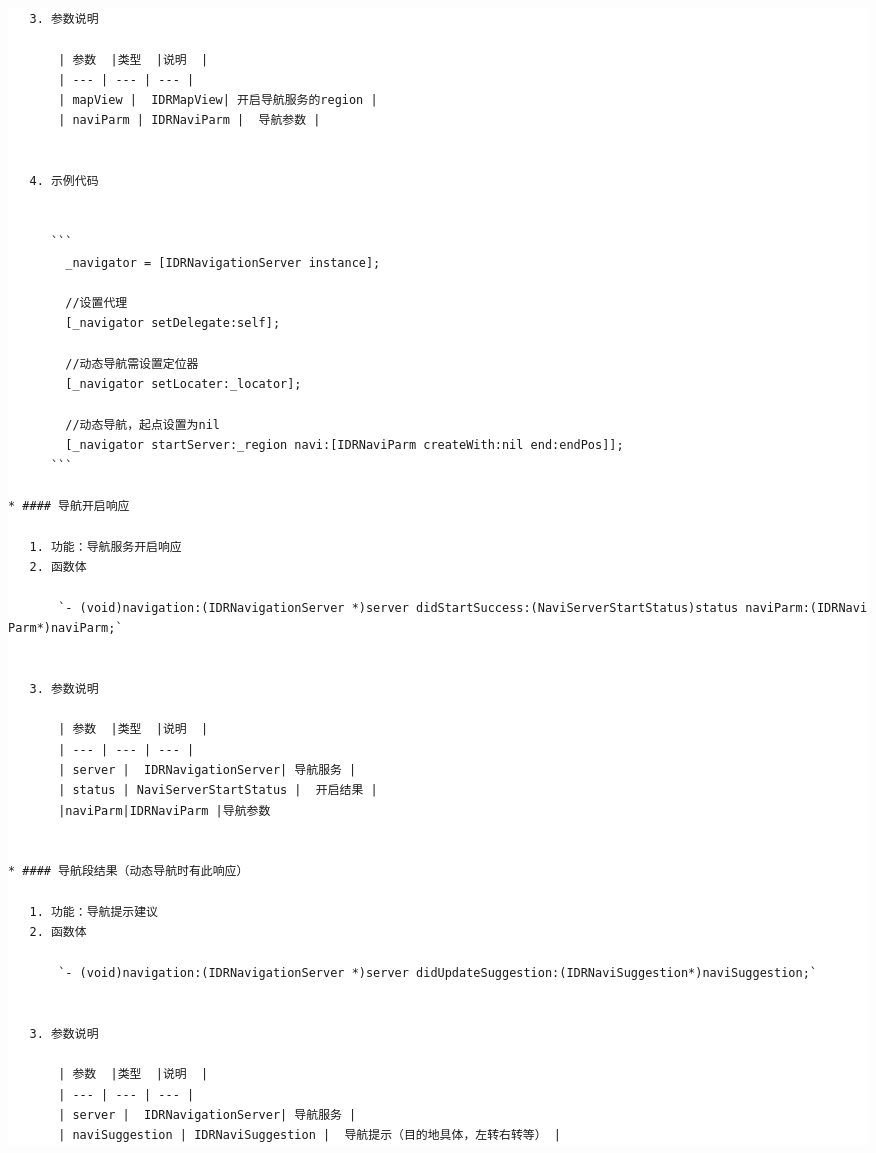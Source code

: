        3. 参数说明
    
           | 参数  |类型  |说明  |
           | --- | --- | --- |
           | mapView |  IDRMapView| 开启导航服务的region |
           | naviParm | IDRNaviParm |  导航参数 |
    
    
       4. 示例代码
    
    
          ```
            _navigator = [IDRNavigationServer instance];
            
            //设置代理
            [_navigator setDelegate:self];
            
            //动态导航需设置定位器
            [_navigator setLocater:_locator];
            
            //动态导航，起点设置为nil
            [_navigator startServer:_region navi:[IDRNaviParm createWith:nil end:endPos]];
          ```

	* #### 导航开启响应

       1. 功能：导航服务开启响应
       2. 函数体
    
           `- (void)navigation:(IDRNavigationServer *)server didStartSuccess:(NaviServerStartStatus)status naviParm:(IDRNaviParm*)naviParm;`
    
    
       3. 参数说明
    
           | 参数  |类型  |说明  |
           | --- | --- | --- |
           | server |  IDRNavigationServer| 导航服务 |
           | status | NaviServerStartStatus |  开启结果 |
           |naviParm|IDRNaviParm |导航参数


	* #### 导航段结果（动态导航时有此响应）

       1. 功能：导航提示建议
       2. 函数体
    
           `- (void)navigation:(IDRNavigationServer *)server didUpdateSuggestion:(IDRNaviSuggestion*)naviSuggestion;`
    
    
       3. 参数说明
    
           | 参数  |类型  |说明  |
           | --- | --- | --- |
           | server |  IDRNavigationServer| 导航服务 |
           | naviSuggestion | IDRNaviSuggestion |  导航提示（目的地具体，左转右转等） |
